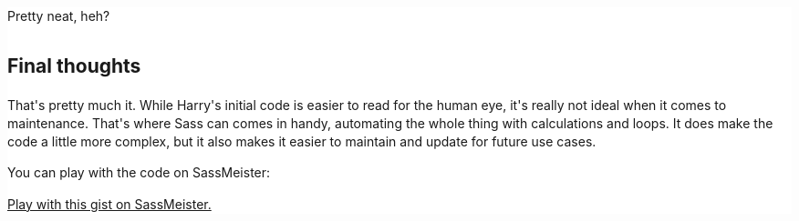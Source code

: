 Pretty neat, heh?

## Final thoughts

That's pretty much it. While Harry's initial code is easier to read for the human eye, it's really not ideal when it comes to maintenance. That's where Sass can comes in handy, automating the whole thing with calculations and loops. It does make the code a little more complex, but it also makes it easier to maintain and update for future use cases.

You can play with the code on SassMeister:

<p class="sassmeister" data-gist-id="b657072d11c527f3a016" data-height="480"><a href="http://sassmeister.com/gist/b657072d11c527f3a016">Play with this gist on SassMeister.</a></p>
<script src="http://cdn.sassmeister.com/js/embed.js" async></script>
